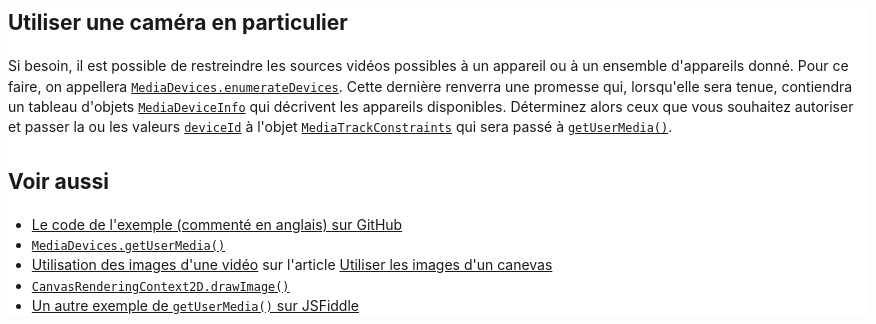 ## Utiliser une caméra en particulier

Si besoin, il est possible de restreindre les sources vidéos possibles à un appareil ou à un ensemble d'appareils donné. Pour ce faire, on appellera [`MediaDevices.enumerateDevices`](/fr/docs/Web/API/MediaDevices/enumerateDevices). Cette dernière renverra une promesse qui, lorsqu'elle sera tenue, contiendra un tableau d'objets [`MediaDeviceInfo`](/fr/docs/Web/API/MediaDeviceInfo) qui décrivent les appareils disponibles. Déterminez alors ceux que vous souhaitez autoriser et passer la ou les valeurs [`deviceId`](/fr/docs/Web/API/MediaTrackConstraints/deviceId) à l'objet [`MediaTrackConstraints`](/fr/docs/Web/API/MediaTrackConstraints) qui sera passé à [`getUserMedia()`](/fr/docs/Web/API/MediaDevices/getUserMedia).

## Voir aussi

- [Le code de l'exemple (commenté en anglais) sur GitHub](https://github.com/mdn/samples-server/tree/master/s/webrtc-capturestill)
- [`MediaDevices.getUserMedia()`](/fr/docs/Web/API/MediaDevices/getUserMedia)
- [Utilisation des images d'une vidéo](/fr/docs/Web/API/Canvas_API/Tutorial/Using_images#utilisation_des_images_dune_vidéo) sur l'article [Utiliser les images d'un canevas](/fr/docs/Web/API/Canvas_API/Tutorial/Using_images)
- [`CanvasRenderingContext2D.drawImage()`](/fr/docs/Web/API/CanvasRenderingContext2D/drawImage)
- [Un autre exemple de `getUserMedia()` sur JSFiddle](https://jsfiddle.net/BaguetteSeeker/jchezp01/)
